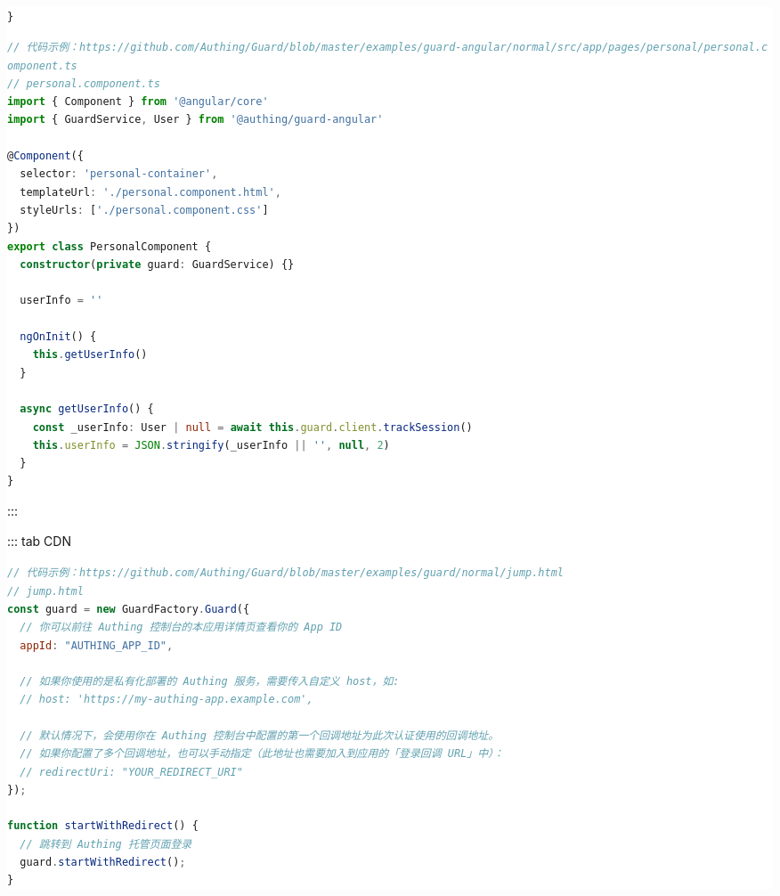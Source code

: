 ``` typescript
}
```

``` typescript
// 代码示例：https://github.com/Authing/Guard/blob/master/examples/guard-angular/normal/src/app/pages/personal/personal.component.ts
// personal.component.ts
import { Component } from '@angular/core'
import { GuardService, User } from '@authing/guard-angular'

@Component({
  selector: 'personal-container',
  templateUrl: './personal.component.html',
  styleUrls: ['./personal.component.css']
})
export class PersonalComponent {
  constructor(private guard: GuardService) {}

  userInfo = ''

  ngOnInit() {
    this.getUserInfo()
  }

  async getUserInfo() {
    const _userInfo: User | null = await this.guard.client.trackSession()
    this.userInfo = JSON.stringify(_userInfo || '', null, 2)
  }
}
```

:::

::: tab CDN

```javascript
// 代码示例：https://github.com/Authing/Guard/blob/master/examples/guard/normal/jump.html
// jump.html
const guard = new GuardFactory.Guard({
  // 你可以前往 Authing 控制台的本应用详情页查看你的 App ID
  appId: "AUTHING_APP_ID",

  // 如果你使用的是私有化部署的 Authing 服务，需要传入自定义 host，如:
  // host: 'https://my-authing-app.example.com',

  // 默认情况下，会使用你在 Authing 控制台中配置的第一个回调地址为此次认证使用的回调地址。
  // 如果你配置了多个回调地址，也可以手动指定（此地址也需要加入到应用的「登录回调 URL」中）：
  // redirectUri: "YOUR_REDIRECT_URI"
});

function startWithRedirect() {
  // 跳转到 Authing 托管页面登录
  guard.startWithRedirect();
}
```

